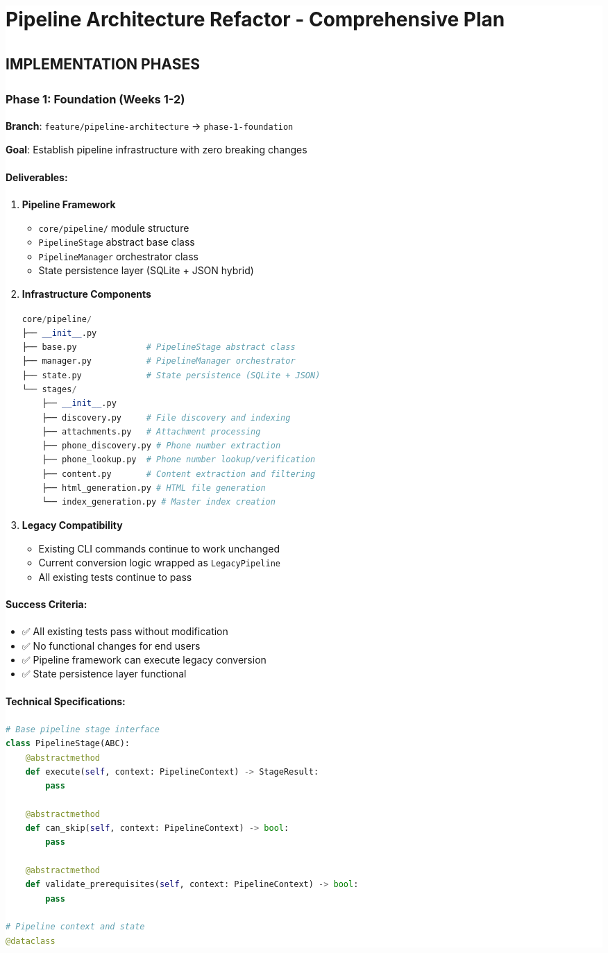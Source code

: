 # Pipeline Architecture Refactor - Comprehensive Plan

## **IMPLEMENTATION PHASES**

### **Phase 1: Foundation (Weeks 1-2)**
**Branch**: `feature/pipeline-architecture` → `phase-1-foundation`

**Goal**: Establish pipeline infrastructure with zero breaking changes

#### **Deliverables**:
1. **Pipeline Framework**
   - `core/pipeline/` module structure
   - `PipelineStage` abstract base class
   - `PipelineManager` orchestrator class
   - State persistence layer (SQLite + JSON hybrid)

2. **Infrastructure Components**
   ```python
   core/pipeline/
   ├── __init__.py
   ├── base.py              # PipelineStage abstract class
   ├── manager.py           # PipelineManager orchestrator
   ├── state.py             # State persistence (SQLite + JSON)
   └── stages/
       ├── __init__.py
       ├── discovery.py     # File discovery and indexing
       ├── attachments.py   # Attachment processing
       ├── phone_discovery.py # Phone number extraction
       ├── phone_lookup.py  # Phone number lookup/verification
       ├── content.py       # Content extraction and filtering
       ├── html_generation.py # HTML file generation
       └── index_generation.py # Master index creation
   ```

3. **Legacy Compatibility**
   - Existing CLI commands continue to work unchanged
   - Current conversion logic wrapped as `LegacyPipeline`
   - All existing tests continue to pass

#### **Success Criteria**:
- ✅ All existing tests pass without modification
- ✅ No functional changes for end users
- ✅ Pipeline framework can execute legacy conversion
- ✅ State persistence layer functional

#### **Technical Specifications**:
```python
# Base pipeline stage interface
class PipelineStage(ABC):
    @abstractmethod
    def execute(self, context: PipelineContext) -> StageResult:
        pass
    
    @abstractmethod
    def can_skip(self, context: PipelineContext) -> bool:
        pass
    
    @abstractmethod
    def validate_prerequisites(self, context: PipelineContext) -> bool:
        pass

# Pipeline context and state
@dataclass
```